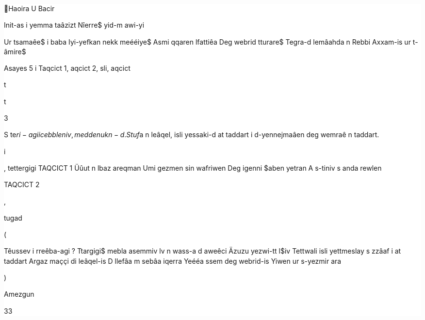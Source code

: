 Haoira U Bacir

Init-as i yemma taâzizt
Nîerre$ yid-m awi-yi

Ur tsamaêe$ i baba
Iyi-yefkan nekk meééiye$
Asmi qqaren lfattiêa
Deg webrid tturare$
Tegra-d lemâahda n Rebbi
Axxam-is ur t-âmire$

Asayes 5
i
Taqcict 1, aqcict 2, sli, aqcict

t

t

3

S te$ri-agi icebblen iv, medden uk n-d. S tuf$a n leâqel, isli
yessaki-d at taddart i d-yennejmaâen deg wemraê n
taddart.

i

,
tettergigi
TAQCICT 1
Üûut n lbaz areqman
Umi gezmen sin wafriwen
Deg igenni $aben yetran
A s-tiniv s anda rewlen

TAQCICT 2

,

tugad

(

Têussev i rreêba-agi ?
Ttargigi$ mebla asemmiv
lv n wass-a d aweêci
Äzuzu yezwi-tt l$iv
Tettwali isli yettmeslay s zzâaf i at taddart
Argaz maççi di leâqel-is
D llefâa m sebâa iqerra
Yeééa ssem deg webrid-is
Yiwen ur s-yezmir ara

)

Amezgun

33

